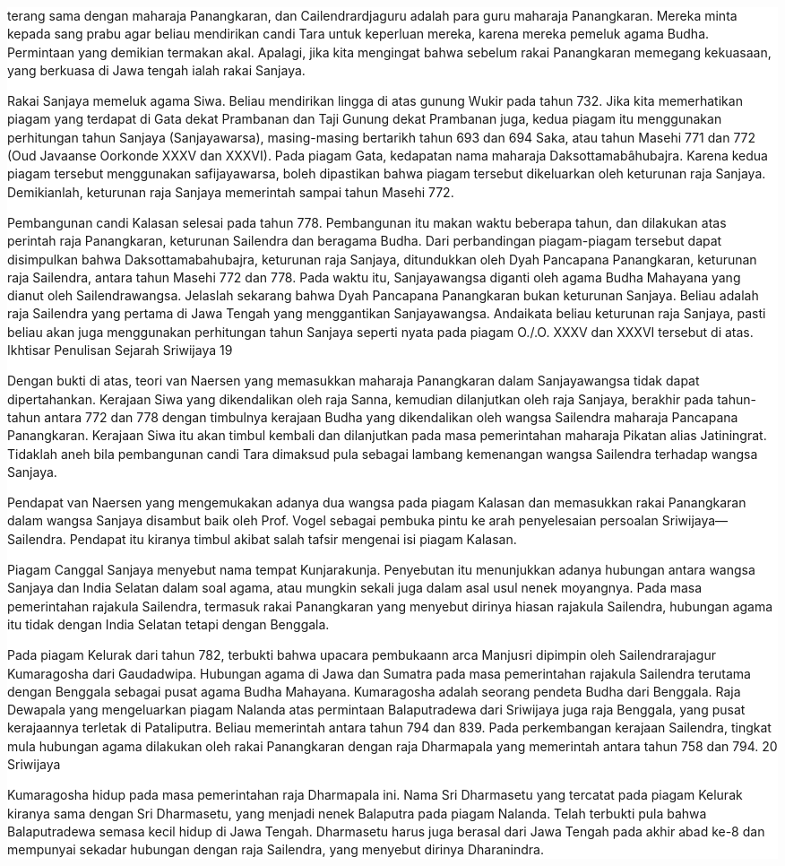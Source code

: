 terang sama dengan maharaja Panangkaran, dan Cailendrardjaguru adalah para guru maharaja Panangkaran. Mereka minta kepada sang prabu agar beliau mendirikan candi Tara untuk keperluan mereka, karena mereka pemeluk agama Budha. Permintaan yang demikian termakan akal. Apalagi, jika kita mengingat bahwa sebelum rakai Panangkaran memegang kekuasaan, yang berkuasa di Jawa tengah ialah rakai Sanjaya.

Rakai Sanjaya memeluk agama Siwa. Beliau mendirikan lingga di atas gunung Wukir pada tahun 732. Jika kita memerhatikan piagam yang terdapat di Gata dekat Prambanan dan Taji Gunung dekat Prambanan juga, kedua piagam itu menggunakan perhitungan tahun Sanjaya (Sanjayawarsa), masing-masing bertarikh tahun 693 dan 694 Saka, atau tahun Masehi 771 dan 772 (Oud Javaanse Oorkonde XXXV dan XXXVI). Pada piagam Gata, kedapatan nama maharaja Daksottamabâhubajra. Karena kedua piagam tersebut menggunakan safijayawarsa, boleh dipastikan bahwa piagam tersebut dikeluarkan oleh keturunan raja Sanjaya. Demikianlah, keturunan raja Sanjaya memerintah sampai tahun Masehi 772.

Pembangunan candi Kalasan selesai pada tahun 778. Pembangunan itu makan waktu beberapa tahun, dan dilakukan atas perintah raja Panangkaran, keturunan Sailendra dan beragama Budha. Dari perbandingan piagam-piagam tersebut dapat disimpulkan bahwa Daksottamabahubajra, keturunan raja Sanjaya, ditundukkan oleh Dyah Pancapana Panangkaran, keturunan raja Sailendra, antara tahun Masehi 772 dan 778. Pada waktu itu, Sanjayawangsa diganti oleh agama Budha Mahayana yang dianut oleh Sailendrawangsa. Jelaslah sekarang bahwa Dyah Pancapana Panangkaran bukan keturunan Sanjaya. Beliau adalah raja Sailendra yang pertama di Jawa Tengah yang menggantikan Sanjayawangsa. Andaikata beliau keturunan raja Sanjaya, pasti beliau akan juga menggunakan perhitungan tahun Sanjaya seperti nyata pada piagam O./.O. XXXV dan XXXVI tersebut di atas. Ikhtisar Penulisan Sejarah Sriwijaya 19

Dengan bukti di atas, teori van Naersen yang memasukkan maharaja Panangkaran dalam Sanjayawangsa tidak dapat dipertahankan. Kerajaan Siwa yang dikendalikan oleh raja Sanna, kemudian dilanjutkan oleh raja Sanjaya, berakhir pada tahun-tahun antara 772 dan 778 dengan timbulnya kerajaan Budha yang dikendalikan oleh wangsa Sailendra maharaja Pancapana Panangkaran. Kerajaan Siwa itu akan timbul kembali dan dilanjutkan pada masa pemerintahan maharaja Pikatan alias Jatiningrat. Tidaklah aneh bila pembangunan candi Tara dimaksud pula sebagai lambang kemenangan wangsa Sailendra terhadap wangsa Sanjaya.

Pendapat van Naersen yang mengemukakan adanya dua wangsa pada piagam Kalasan dan memasukkan rakai Panangkaran dalam wangsa Sanjaya disambut baik oleh Prof. Vogel sebagai pembuka pintu ke arah penyelesaian persoalan Sriwijaya—Sailendra. Pendapat itu kiranya timbul akibat salah tafsir mengenai isi piagam Kalasan.

Piagam Canggal Sanjaya menyebut nama tempat Kunjarakunja. Penyebutan itu menunjukkan adanya hubungan antara wangsa Sanjaya dan India Selatan dalam soal agama, atau mungkin sekali juga dalam asal usul nenek moyangnya. Pada masa pemerintahan rajakula Sailendra, termasuk rakai Panangkaran yang menyebut dirinya hiasan rajakula Sailendra, hubungan agama itu tidak dengan India Selatan tetapi dengan Benggala.

Pada piagam Kelurak dari tahun 782, terbukti bahwa upacara pembukaann arca Manjusri dipimpin oleh Sailendrarajagur Kumaragosha dari Gaudadwipa. Hubungan agama di Jawa dan Sumatra pada masa pemerintahan rajakula Sailendra terutama dengan Benggala sebagai pusat agama Budha Mahayana. Kumaragosha adalah seorang pendeta Budha dari Benggala. Raja Dewapala yang mengeluarkan piagam Nalanda atas permintaan Balaputradewa dari Sriwijaya juga raja Benggala, yang pusat kerajaannya terletak di Pataliputra. Beliau memerintah antara tahun 794 dan 839. Pada perkembangan kerajaan Sailendra, tingkat mula hubungan agama dilakukan oleh rakai Panangkaran dengan raja Dharmapala yang memerintah antara tahun 758 dan 794. 20 Sriwijaya

Kumaragosha hidup pada masa pemerintahan raja Dharmapala ini. Nama Sri Dharmasetu yang tercatat pada piagam Kelurak kiranya sama dengan Sri Dharmasetu, yang menjadi nenek Balaputra pada piagam Nalanda. Telah terbukti pula bahwa Balaputradewa semasa kecil hidup di Jawa Tengah. Dharmasetu harus juga berasal dari Jawa Tengah pada akhir abad ke-8 dan mempunyai sekadar hubungan dengan raja Sailendra, yang menyebut dirinya Dharanindra.
